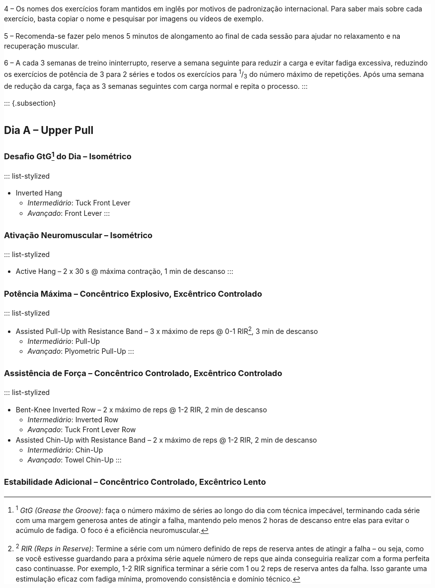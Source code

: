 4 – Os nomes dos exercícios foram mantidos em inglês por motivos de padronização internacional. Para saber mais sobre cada exercício, basta copiar o nome e pesquisar por imagens ou vídeos de exemplo.

5 – Recomenda-se fazer pelo menos 5 minutos de alongamento ao final de cada sessão para ajudar no relaxamento e na recuperação muscular.

6 – A cada 3 semanas de treino ininterrupto, reserve a semana seguinte para reduzir a carga e evitar fadiga excessiva, reduzindo os exercícios de potência de 3 para 2 séries e todos os exercícios para <sup>1</sup>/<sub>3</sub> do número máximo de repetições. Após uma semana de redução da carga, faça as 3 semanas seguintes com carga normal e repita o processo.
:::

::: {.subsection}
## Dia A – Upper Pull

### Desafio GtG[^1] do Dia – Isométrico
::: list-stylized
* Inverted Hang
  + _Intermediário_: Tuck Front Lever
  + _Avançado_: Front Lever
:::

[^1]: <sup>1</sup> _GtG (Grease the Groove)_: faça o número máximo de séries ao longo do dia com técnica impecável, terminando cada série com uma margem generosa antes de atingir a falha, mantendo pelo menos 2 horas de descanso entre elas para evitar o acúmulo de fadiga. O foco é a eficiência neuromuscular.

### Ativação Neuromuscular – Isométrico

::: list-stylized
* Active Hang – 2 x 30 s @ máxima contração, 1 min de descanso
:::

### Potência Máxima – Concêntrico Explosivo, Excêntrico Controlado

::: list-stylized
* Assisted Pull-Up with Resistance Band – 3 x máximo de reps @ 0-1 RIR[^2], 3 min de descanso
  + _Intermediário_: Pull-Up
  + _Avançado_: Plyometric Pull-Up
:::

[^2]: <sup>2</sup> _RIR (Reps in Reserve)_: Termine a série com um número definido de reps de reserva antes de atingir a falha – ou seja, como se você estivesse guardando para a próxima série aquele número de reps que ainda conseguiria realizar com a forma perfeita caso continuasse. Por exemplo, 1-2 RIR significa terminar a série com 1 ou 2 reps de reserva antes da falha. Isso garante uma estimulação eficaz com fadiga mínima, promovendo consistência e domínio técnico.

### Assistência de Força – Concêntrico Controlado, Excêntrico Controlado

::: list-stylized
* Bent-Knee Inverted Row – 2 x máximo de reps @ 1-2 RIR, 2 min de descanso
  + _Intermediário_: Inverted Row
  + _Avançado_: Tuck Front Lever Row
* Assisted Chin-Up with Resistance Band – 2 x máximo de reps @ 1-2 RIR, 2 min de descanso
  + _Intermediário_: Chin-Up
  + _Avançado_: Towel Chin-Up
:::

### Estabilidade Adicional – Concêntrico Controlado, Excêntrico Lento


[^3]: <sup>3</sup> _MHR (Maximum Heart Rate)_: Frequência cardíaca máxima estimada: 220 menos a sua idade. Define zonas de esforço em treinos cardiovasculares. Quando não houver monitor cardíaco, use a Escala de Borg para classificação da percepção subjetiva do esforço (RPE).